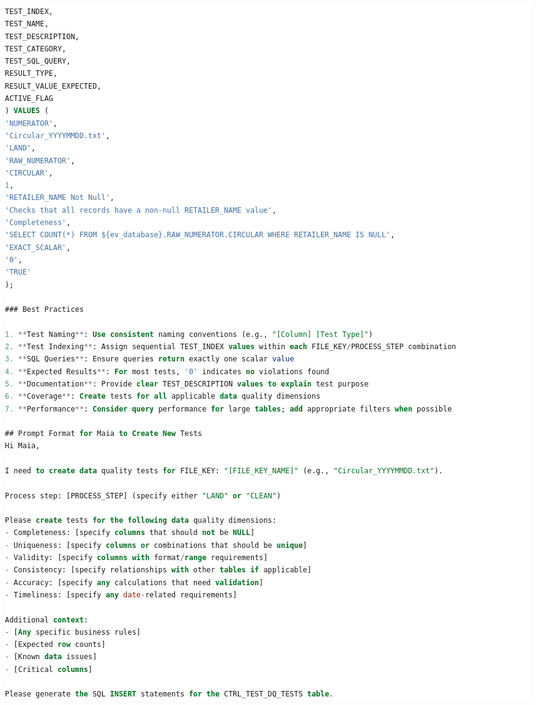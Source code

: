   ```sql
  TEST_INDEX,
  TEST_NAME,
  TEST_DESCRIPTION,
  TEST_CATEGORY,
  TEST_SQL_QUERY,
  RESULT_TYPE,
  RESULT_VALUE_EXPECTED,
  ACTIVE_FLAG
) VALUES (
  'NUMERATOR',
  'Circular_YYYYMMDD.txt',
  'LAND',
  'RAW_NUMERATOR',
  'CIRCULAR',
  1,
  'RETAILER_NAME Not Null',
  'Checks that all records have a non-null RETAILER_NAME value',
  'Completeness',
  'SELECT COUNT(*) FROM ${ev_database}.RAW_NUMERATOR.CIRCULAR WHERE RETAILER_NAME IS NULL',
  'EXACT_SCALAR',
  '0',
  'TRUE'
);

### Best Practices

1. **Test Naming**: Use consistent naming conventions (e.g., "[Column] [Test Type]")
2. **Test Indexing**: Assign sequential TEST_INDEX values within each FILE_KEY/PROCESS_STEP combination
3. **SQL Queries**: Ensure queries return exactly one scalar value
4. **Expected Results**: For most tests, '0' indicates no violations found
5. **Documentation**: Provide clear TEST_DESCRIPTION values to explain test purpose
6. **Coverage**: Create tests for all applicable data quality dimensions
7. **Performance**: Consider query performance for large tables; add appropriate filters when possible

## Prompt Format for Maia to Create New Tests
Hi Maia,

I need to create data quality tests for FILE_KEY: "[FILE_KEY_NAME]" (e.g., "Circular_YYYYMMDD.txt").

Process step: [PROCESS_STEP] (specify either "LAND" or "CLEAN")

Please create tests for the following data quality dimensions:
- Completeness: [specify columns that should not be NULL]
- Uniqueness: [specify columns or combinations that should be unique]
- Validity: [specify columns with format/range requirements]
- Consistency: [specify relationships with other tables if applicable]
- Accuracy: [specify any calculations that need validation]
- Timeliness: [specify any date-related requirements]

Additional context:
- [Any specific business rules]
- [Expected row counts]
- [Known data issues]
- [Critical columns]

Please generate the SQL INSERT statements for the CTRL_TEST_DQ_TESTS table.